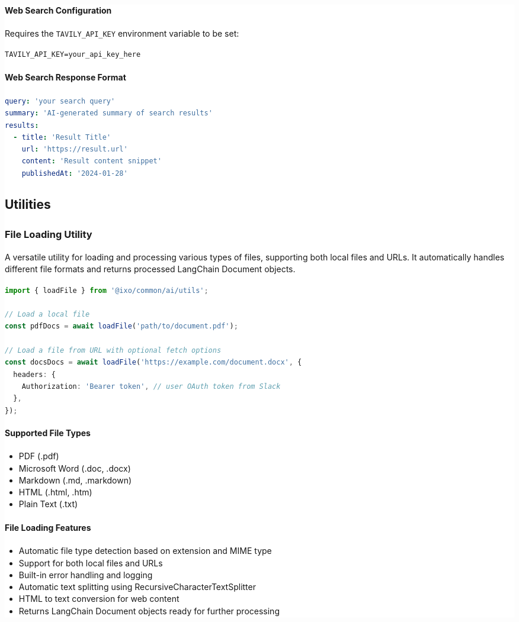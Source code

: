 #### Web Search Configuration

Requires the `TAVILY_API_KEY` environment variable to be set:

```env
TAVILY_API_KEY=your_api_key_here
```

#### Web Search Response Format

```yaml
query: 'your search query'
summary: 'AI-generated summary of search results'
results:
  - title: 'Result Title'
    url: 'https://result.url'
    content: 'Result content snippet'
    publishedAt: '2024-01-28'
```

## Utilities

### File Loading Utility

A versatile utility for loading and processing various types of files, supporting both local files and URLs. It automatically handles different file formats and returns processed LangChain Document objects.

```typescript
import { loadFile } from '@ixo/common/ai/utils';

// Load a local file
const pdfDocs = await loadFile('path/to/document.pdf');

// Load a file from URL with optional fetch options
const docsDocs = await loadFile('https://example.com/document.docx', {
  headers: {
    Authorization: 'Bearer token', // user OAuth token from Slack
  },
});
```

#### Supported File Types

- PDF (.pdf)
- Microsoft Word (.doc, .docx)
- Markdown (.md, .markdown)
- HTML (.html, .htm)
- Plain Text (.txt)

#### File Loading Features

- Automatic file type detection based on extension and MIME type
- Support for both local files and URLs
- Built-in error handling and logging
- Automatic text splitting using RecursiveCharacterTextSplitter
- HTML to text conversion for web content
- Returns LangChain Document objects ready for further processing
